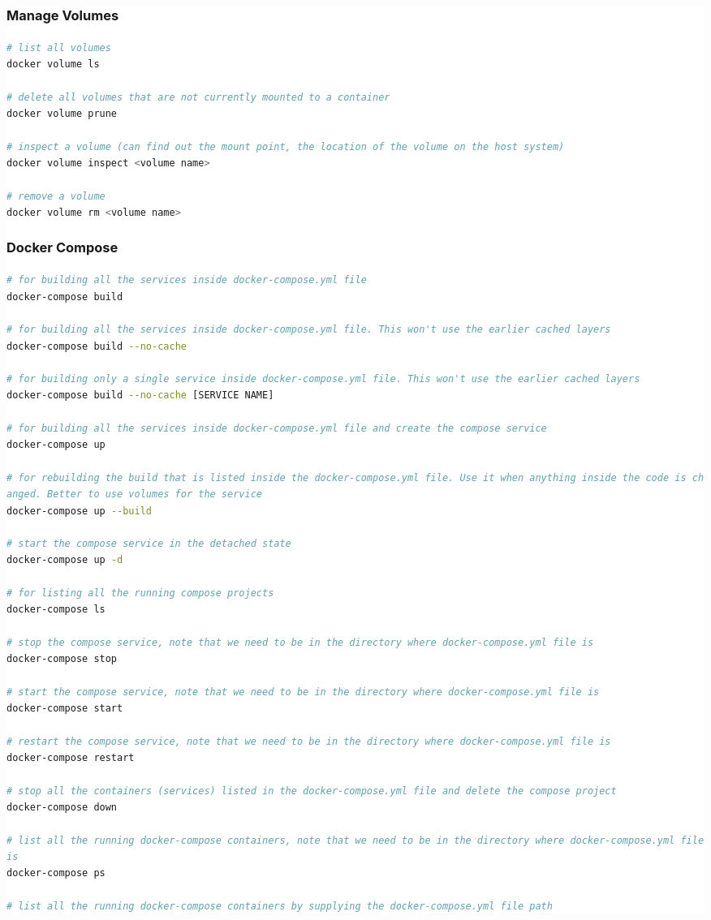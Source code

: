 ### Manage Volumes

```sh
# list all volumes
docker volume ls

# delete all volumes that are not currently mounted to a container
docker volume prune

# inspect a volume (can find out the mount point, the location of the volume on the host system)
docker volume inspect <volume name>

# remove a volume
docker volume rm <volume name>
```

### Docker Compose

```sh
# for building all the services inside docker-compose.yml file 
docker-compose build

# for building all the services inside docker-compose.yml file. This won't use the earlier cached layers 
docker-compose build --no-cache

# for building only a single service inside docker-compose.yml file. This won't use the earlier cached layers 
docker-compose build --no-cache [SERVICE NAME]

# for building all the services inside docker-compose.yml file and create the compose service 
docker-compose up

# for rebuilding the build that is listed inside the docker-compose.yml file. Use it when anything inside the code is changed. Better to use volumes for the service
docker-compose up --build

# start the compose service in the detached state
docker-compose up -d

# for listing all the running compose projects  
docker-compose ls

# stop the compose service, note that we need to be in the directory where docker-compose.yml file is
docker-compose stop

# start the compose service, note that we need to be in the directory where docker-compose.yml file is
docker-compose start

# restart the compose service, note that we need to be in the directory where docker-compose.yml file is
docker-compose restart

# stop all the containers (services) listed in the docker-compose.yml file and delete the compose project
docker-compose down

# list all the running docker-compose containers, note that we need to be in the directory where docker-compose.yml file is
docker-compose ps

# list all the running docker-compose containers by supplying the docker-compose.yml file path
```